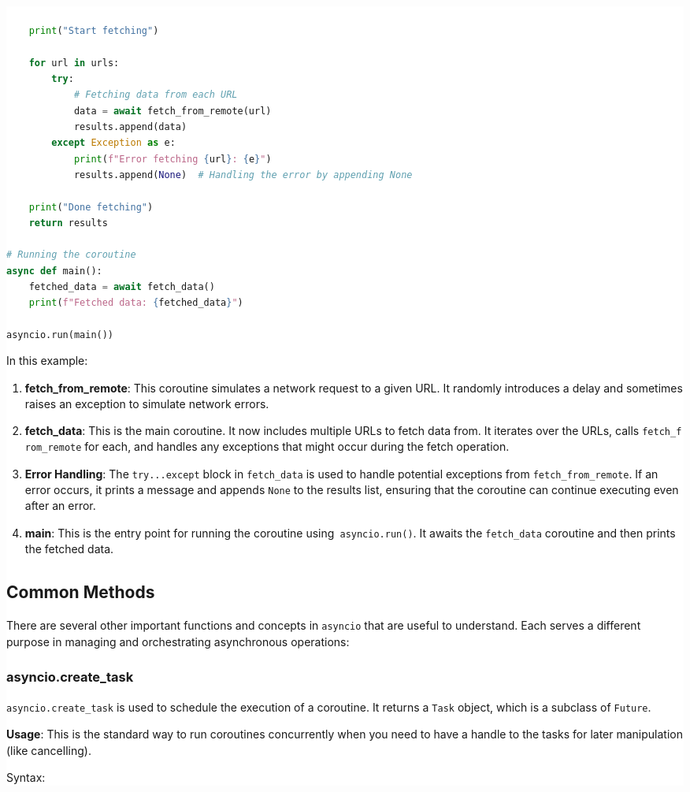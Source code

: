 ```python

    print("Start fetching")

    for url in urls:
        try:
            # Fetching data from each URL
            data = await fetch_from_remote(url)
            results.append(data)
        except Exception as e:
            print(f"Error fetching {url}: {e}")
            results.append(None)  # Handling the error by appending None

    print("Done fetching")
    return results

# Running the coroutine
async def main():
    fetched_data = await fetch_data()
    print(f"Fetched data: {fetched_data}")

asyncio.run(main())
```

In this example:

1. **fetch_from_remote**: This coroutine simulates a network request to a given URL. It randomly introduces a delay and sometimes raises an exception to simulate network errors.

2. **fetch_data**: This is the main coroutine. It now includes multiple URLs to fetch data from. It iterates over the URLs, calls `fetch_from_remote` for each, and handles any exceptions that might occur during the fetch operation.

3. **Error Handling**: The `try...except` block in `fetch_data` is used to handle potential exceptions from `fetch_from_remote`. If an error occurs, it prints a message and appends `None` to the results list, ensuring that the coroutine can continue executing even after an error.

4. **main**: This is the entry point for running the coroutine using` asyncio.run()`. It awaits the `fetch_data` coroutine and then prints the fetched data.

## Common Methods

There are several other important functions and concepts in `asyncio` that are useful to understand. Each serves a different purpose in managing and orchestrating asynchronous operations:

### asyncio.create_task

`asyncio.create_task` is used to schedule the execution of a coroutine. It returns a `Task` object, which is a subclass of `Future`.

**Usage**: This is the standard way to run coroutines concurrently when you need to have a handle to the tasks for later manipulation (like cancelling).

Syntax: 
